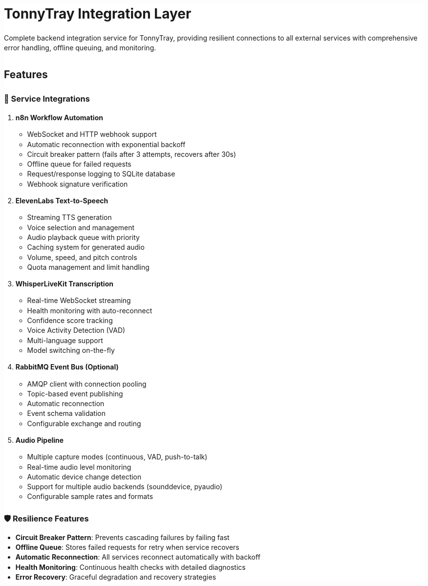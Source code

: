 # TonnyTray Integration Layer

Complete backend integration service for TonnyTray, providing resilient connections to all external services with comprehensive error handling, offline queuing, and monitoring.

## Features

### 🔌 Service Integrations

1. **n8n Workflow Automation**
   - WebSocket and HTTP webhook support
   - Automatic reconnection with exponential backoff
   - Circuit breaker pattern (fails after 3 attempts, recovers after 30s)
   - Offline queue for failed requests
   - Request/response logging to SQLite database
   - Webhook signature verification

2. **ElevenLabs Text-to-Speech**
   - Streaming TTS generation
   - Voice selection and management
   - Audio playback queue with priority
   - Caching system for generated audio
   - Volume, speed, and pitch controls
   - Quota management and limit handling

3. **WhisperLiveKit Transcription**
   - Real-time WebSocket streaming
   - Health monitoring with auto-reconnect
   - Confidence score tracking
   - Voice Activity Detection (VAD)
   - Multi-language support
   - Model switching on-the-fly

4. **RabbitMQ Event Bus (Optional)**
   - AMQP client with connection pooling
   - Topic-based event publishing
   - Automatic reconnection
   - Event schema validation
   - Configurable exchange and routing

5. **Audio Pipeline**
   - Multiple capture modes (continuous, VAD, push-to-talk)
   - Real-time audio level monitoring
   - Automatic device change detection
   - Support for multiple audio backends (sounddevice, pyaudio)
   - Configurable sample rates and formats

### 🛡️ Resilience Features

- **Circuit Breaker Pattern**: Prevents cascading failures by failing fast
- **Offline Queue**: Stores failed requests for retry when service recovers
- **Automatic Reconnection**: All services reconnect automatically with backoff
- **Health Monitoring**: Continuous health checks with detailed diagnostics
- **Error Recovery**: Graceful degradation and recovery strategies
